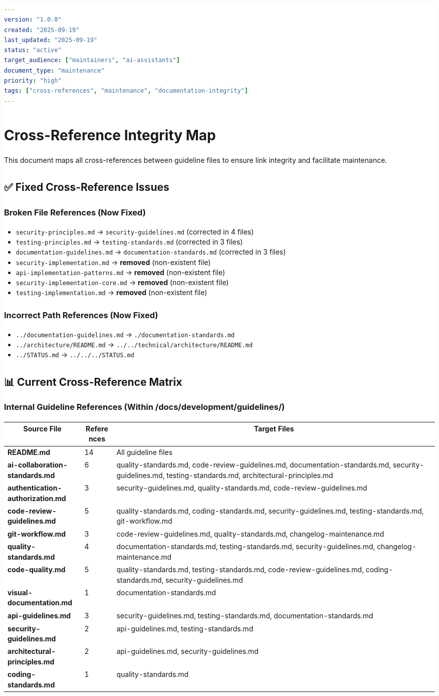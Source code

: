 ```yaml
---
version: "1.0.0"
created: "2025-09-19"
last_updated: "2025-09-19"
status: "active"
target_audience: ["maintainers", "ai-assistants"]
document_type: "maintenance"
priority: "high"
tags: ["cross-references", "maintenance", "documentation-integrity"]
---
```


# Cross-Reference Integrity Map

This document maps all cross-references between guideline files to ensure link integrity and facilitate maintenance.

## ✅ Fixed Cross-Reference Issues

### Broken File References (Now Fixed)
- `security-principles.md` → `security-guidelines.md` (corrected in 4 files)
- `testing-principles.md` → `testing-standards.md` (corrected in 3 files)
- `documentation-guidelines.md` → `documentation-standards.md` (corrected in 3 files)
- `security-implementation.md` → **removed** (non-existent file)
- `api-implementation-patterns.md` → **removed** (non-existent file)
- `security-implementation-core.md` → **removed** (non-existent file)
- `testing-implementation.md` → **removed** (non-existent file)

### Incorrect Path References (Now Fixed)
- `../documentation-guidelines.md` → `./documentation-standards.md`
- `../architecture/README.md` → `../../technical/architecture/README.md`
- `../STATUS.md` → `../../../STATUS.md`

## 📊 Current Cross-Reference Matrix

### Internal Guideline References (Within /docs/development/guidelines/)

| Source File | References | Target Files |
|-------------|------------|--------------|
| **README.md** | 14 | All guideline files |
| **ai-collaboration-standards.md** | 6 | quality-standards.md, code-review-guidelines.md, documentation-standards.md, security-guidelines.md, testing-standards.md, architectural-principles.md |
| **authentication-authorization.md** | 3 | security-guidelines.md, quality-standards.md, code-review-guidelines.md |
| **code-review-guidelines.md** | 5 | quality-standards.md, coding-standards.md, security-guidelines.md, testing-standards.md, git-workflow.md |
| **git-workflow.md** | 3 | code-review-guidelines.md, quality-standards.md, changelog-maintenance.md |
| **quality-standards.md** | 4 | documentation-standards.md, testing-standards.md, security-guidelines.md, changelog-maintenance.md |
| **code-quality.md** | 5 | quality-standards.md, testing-standards.md, code-review-guidelines.md, coding-standards.md, security-guidelines.md |
| **visual-documentation.md** | 1 | documentation-standards.md |
| **api-guidelines.md** | 3 | security-guidelines.md, testing-standards.md, documentation-standards.md |
| **security-guidelines.md** | 2 | api-guidelines.md, testing-standards.md |
| **architectural-principles.md** | 2 | api-guidelines.md, security-guidelines.md |
| **coding-standards.md** | 1 | quality-standards.md |